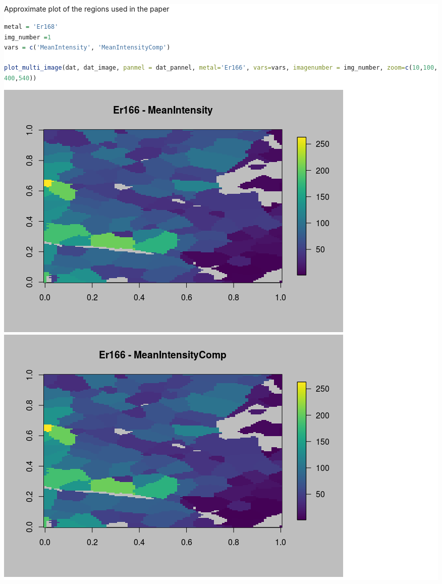 Approximate plot of the regions used in the paper

```r
metal = 'Er168'
img_number =1
vars = c('MeanIntensity', 'MeanIntensityComp')

plot_multi_image(dat, dat_image, panmel = dat_pannel, metal='Er166', vars=vars, imagenumber = img_number, zoom=c(10,100,400,540))
```

![](imc_cpoutput_analysis_files/figure-html/unnamed-chunk-13-1.png)![](imc_cpoutput_analysis_files/figure-html/unnamed-chunk-13-2.png)<div data-pagedtable="false">
  <script data-pagedtable-source type="application/json">